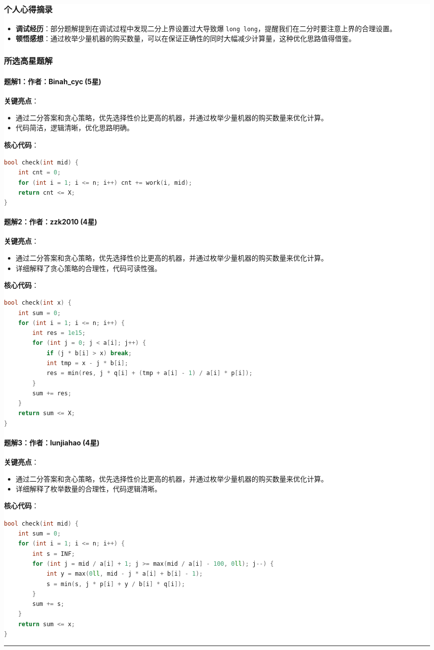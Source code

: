 ### 个人心得摘录

- **调试经历**：部分题解提到在调试过程中发现二分上界设置过大导致爆 `long long`，提醒我们在二分时要注意上界的合理设置。
- **顿悟感想**：通过枚举少量机器的购买数量，可以在保证正确性的同时大幅减少计算量，这种优化思路值得借鉴。

### 所选高星题解

#### 题解1：作者：Binah_cyc (5星)

**关键亮点**：
- 通过二分答案和贪心策略，优先选择性价比更高的机器，并通过枚举少量机器的购买数量来优化计算。
- 代码简洁，逻辑清晰，优化思路明确。

**核心代码**：
```cpp
bool check(int mid) {
    int cnt = 0;
    for (int i = 1; i <= n; i++) cnt += work(i, mid);
    return cnt <= X;
}
```

#### 题解2：作者：zzk2010 (4星)

**关键亮点**：
- 通过二分答案和贪心策略，优先选择性价比更高的机器，并通过枚举少量机器的购买数量来优化计算。
- 详细解释了贪心策略的合理性，代码可读性强。

**核心代码**：
```cpp
bool check(int x) {
    int sum = 0;
    for (int i = 1; i <= n; i++) {
        int res = 1e15;
        for (int j = 0; j < a[i]; j++) {
            if (j * b[i] > x) break;
            int tmp = x - j * b[i];
            res = min(res, j * q[i] + (tmp + a[i] - 1) / a[i] * p[i]);
        }
        sum += res;
    }
    return sum <= X;
}
```

#### 题解3：作者：lunjiahao (4星)

**关键亮点**：
- 通过二分答案和贪心策略，优先选择性价比更高的机器，并通过枚举少量机器的购买数量来优化计算。
- 详细解释了枚举数量的合理性，代码逻辑清晰。

**核心代码**：
```cpp
bool check(int mid) {
    int sum = 0;
    for (int i = 1; i <= n; i++) {
        int s = INF;
        for (int j = mid / a[i] + 1; j >= max(mid / a[i] - 100, 0ll); j--) {
            int y = max(0ll, mid - j * a[i] + b[i] - 1);
            s = min(s, j * p[i] + y / b[i] * q[i]);
        }
        sum += s;
    }
    return sum <= x;
}
```

---

[problemUrl]: https://atcoder.jp/contests/abc374/tasks/abc374_e